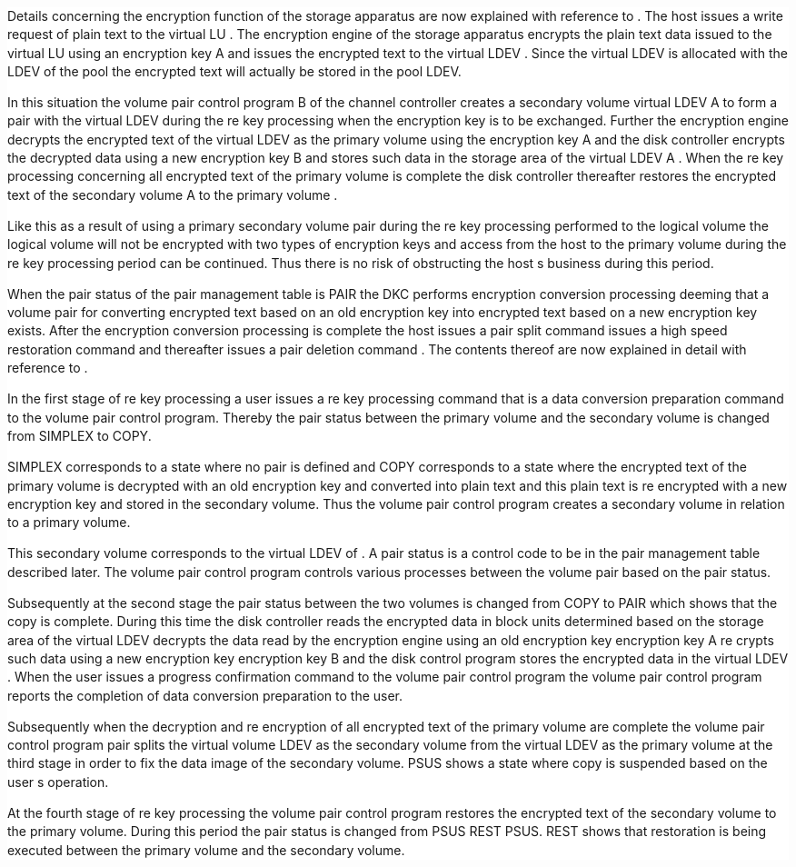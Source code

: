 Details concerning the encryption function of the storage apparatus are now explained with reference to . The host issues a write request of plain text to the virtual LU . The encryption engine of the storage apparatus encrypts the plain text data issued to the virtual LU using an encryption key A and issues the encrypted text to the virtual LDEV . Since the virtual LDEV is allocated with the LDEV of the pool the encrypted text will actually be stored in the pool LDEV.

In this situation the volume pair control program B of the channel controller creates a secondary volume virtual LDEV A to form a pair with the virtual LDEV during the re key processing when the encryption key is to be exchanged. Further the encryption engine decrypts the encrypted text of the virtual LDEV as the primary volume using the encryption key A and the disk controller encrypts the decrypted data using a new encryption key B and stores such data in the storage area of the virtual LDEV A . When the re key processing concerning all encrypted text of the primary volume is complete the disk controller thereafter restores the encrypted text of the secondary volume A to the primary volume .

Like this as a result of using a primary secondary volume pair during the re key processing performed to the logical volume the logical volume will not be encrypted with two types of encryption keys and access from the host to the primary volume during the re key processing period can be continued. Thus there is no risk of obstructing the host s business during this period.

When the pair status of the pair management table is PAIR the DKC performs encryption conversion processing deeming that a volume pair for converting encrypted text based on an old encryption key into encrypted text based on a new encryption key exists. After the encryption conversion processing is complete the host issues a pair split command issues a high speed restoration command and thereafter issues a pair deletion command . The contents thereof are now explained in detail with reference to .

In the first stage of re key processing a user issues a re key processing command that is a data conversion preparation command to the volume pair control program. Thereby the pair status between the primary volume and the secondary volume is changed from SIMPLEX to COPY. 

 SIMPLEX corresponds to a state where no pair is defined and COPY corresponds to a state where the encrypted text of the primary volume is decrypted with an old encryption key and converted into plain text and this plain text is re encrypted with a new encryption key and stored in the secondary volume. Thus the volume pair control program creates a secondary volume in relation to a primary volume.

This secondary volume corresponds to the virtual LDEV of . A pair status is a control code to be in the pair management table described later. The volume pair control program controls various processes between the volume pair based on the pair status.

Subsequently at the second stage the pair status between the two volumes is changed from COPY to PAIR which shows that the copy is complete. During this time the disk controller reads the encrypted data in block units determined based on the storage area of the virtual LDEV decrypts the data read by the encryption engine using an old encryption key encryption key A re crypts such data using a new encryption key encryption key B and the disk control program stores the encrypted data in the virtual LDEV . When the user issues a progress confirmation command to the volume pair control program the volume pair control program reports the completion of data conversion preparation to the user.

Subsequently when the decryption and re encryption of all encrypted text of the primary volume are complete the volume pair control program pair splits the virtual volume LDEV as the secondary volume from the virtual LDEV as the primary volume at the third stage in order to fix the data image of the secondary volume. PSUS shows a state where copy is suspended based on the user s operation.

At the fourth stage of re key processing the volume pair control program restores the encrypted text of the secondary volume to the primary volume. During this period the pair status is changed from PSUS REST PSUS. REST shows that restoration is being executed between the primary volume and the secondary volume.
